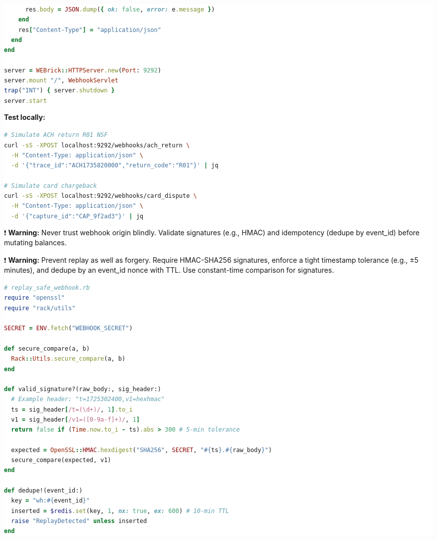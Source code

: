 ```ruby
      res.body = JSON.dump({ ok: false, error: e.message })
    end
    res["Content-Type"] = "application/json"
  end
end

server = WEBrick::HTTPServer.new(Port: 9292)
server.mount "/", WebhookServlet
trap("INT") { server.shutdown }
server.start
```

**Test locally:**

```bash
# Simulate ACH return R01 NSF
curl -sS -XPOST localhost:9292/webhooks/ach_return \
  -H "Content-Type: application/json" \
  -d '{"trace_id":"ACH1735820000","return_code":"R01"}' | jq

# Simulate card chargeback
curl -sS -XPOST localhost:9292/webhooks/card_dispute \
  -H "Content-Type: application/json" \
  -d '{"capture_id":"CAP_9f2ad3"}' | jq
```

❗ **Warning:** Never trust webhook origin blindly. Validate signatures (e.g., HMAC) and idempotency (dedupe by event_id) before mutating balances.

❗ **Warning:** Prevent replay as well as forgery. Require HMAC-SHA256 signatures, enforce a tight timestamp tolerance (e.g., ±5 minutes), and dedupe by an event_id nonce with TTL. Use constant-time comparison for signatures.

```ruby
# replay_safe_webhook.rb
require "openssl"
require "rack/utils"

SECRET = ENV.fetch("WEBHOOK_SECRET")

def secure_compare(a, b)
  Rack::Utils.secure_compare(a, b)
end

def valid_signature?(raw_body:, sig_header:)
  # Example header: "t=1725302400,v1=hexhmac"
  ts = sig_header[/t=(\d+)/, 1].to_i
  v1 = sig_header[/v1=([0-9a-f]+)/, 1]
  return false if (Time.now.to_i - ts).abs > 300 # 5-min tolerance

  expected = OpenSSL::HMAC.hexdigest("SHA256", SECRET, "#{ts}.#{raw_body}")
  secure_compare(expected, v1)
end

def dedupe!(event_id:)
  key = "wh:#{event_id}"
  inserted = $redis.set(key, 1, nx: true, ex: 600) # 10-min TTL
  raise "ReplayDetected" unless inserted
end
```
